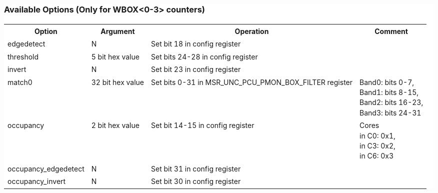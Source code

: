 <H3>Available Options (Only for WBOX&lt;0-3&gt; counters)</H3>
<TABLE>
<TR>
  <TH>Option</TH>
  <TH>Argument</TH>
  <TH>Operation</TH>
  <TH>Comment</TH>
</TR>
<TR>
  <TD>edgedetect</TD>
  <TD>N</TD>
  <TD>Set bit 18 in config register</TD>
  <TD></TD>
</TR>
<TR>
  <TD>threshold</TD>
  <TD>5 bit hex value</TD>
  <TD>Set bits 24-28 in config register</TD>
  <TD></TD>
</TR>
<TR>
  <TD>invert</TD>
  <TD>N</TD>
  <TD>Set bit 23 in config register</TD>
</TR>
<TR>
  <TD>match0</TD>
  <TD>32 bit hex value</TD>
  <TD>Set bits 0-31 in MSR_UNC_PCU_PMON_BOX_FILTER register</TD>
  <TD>Band0: bits 0-7,<BR>Band1: bits 8-15,<BR>Band2: bits 16-23,<BR>Band3: bits 24-31</TD>
</TR>
<TR>
  <TD>occupancy</TD>
  <TD>2 bit hex value</TD>
  <TD>Set bit 14-15 in config register</TD>
  <TD>Cores<BR>in C0: 0x1,<BR>in C3: 0x2,<BR>in C6: 0x3</TD>
</TR>
<TR>
  <TD>occupancy_edgedetect</TD>
  <TD>N</TD>
  <TD>Set bit 31 in config register</TD>
  <TD></TD>
</TR>
<TR>
  <TD>occupancy_invert</TD>
  <TD>N</TD>
  <TD>Set bit 30 in config register</TD>
  <TD></TD>
</TR>
</TABLE>
